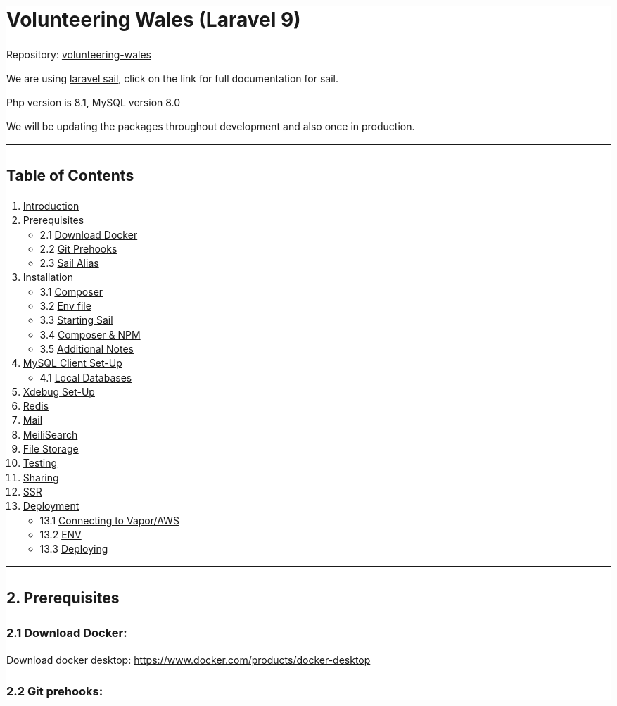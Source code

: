 # Volunteering Wales (Laravel 9)

Repository: [volunteering-wales](https://github.com/3ev/volunteering-wales)

We are using [laravel sail](https://laravel.com/docs/9.x/sail), click on the link for full documentation for sail.

Php version is 8.1, MySQL version 8.0

We will be updating the packages throughout development and also once in production.

---

## Table of Contents
1. [Introduction](#section-1)
2. [Prerequisites](#section-2)
    + 2.1 [Download Docker](#section-2-1)
    + 2.2 [Git Prehooks](#section-2-2)
    + 2.3 [Sail Alias](#section-2-3)
3. [Installation](#section-3)
    + 3.1 [Composer](#section-3-1)
    + 3.2 [Env file](#section-3-2)
    + 3.3 [Starting Sail](#section-3-3)
    + 3.4 [Composer & NPM](#section-3-4)
    + 3.5 [Additional Notes](#section-3-5)
4. [MySQL Client Set-Up](#section-4)
    + 4.1 [Local Databases](#section-4-1)
5. [Xdebug Set-Up](#section-5)
6. [Redis](#section-6)
7. [Mail](#section-7)
8. [MeiliSearch](#section-8)
9. [File Storage](#section-9)
10. [Testing](#section-10)
11. [Sharing](#section-11)
12. [SSR](#section-12)
13. [Deployment](#section-13)
    + 13.1 [Connecting to Vapor/AWS](#section-13-1)
    + 13.2 [ENV](#section-13-2)
    + 13.3 [Deploying](#section-13-3)
---

<a name="section-2"></a>
## 2. Prerequisites

<a name="section-2-1"></a>
### 2.1 Download Docker:

Download docker desktop: https://www.docker.com/products/docker-desktop

<a name="section-2-2"></a>
### 2.2 Git prehooks:
